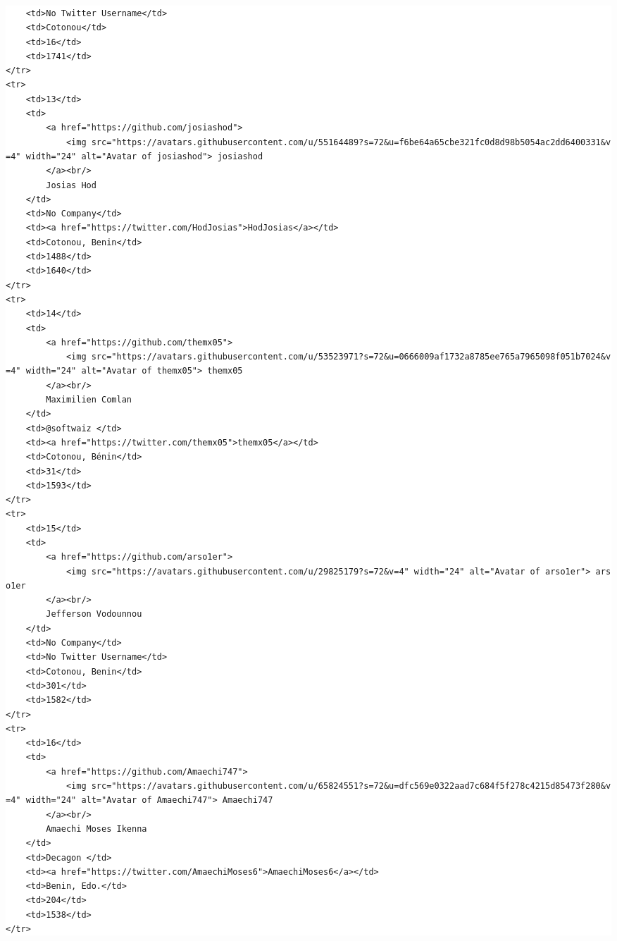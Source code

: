 		<td>No Twitter Username</td>
		<td>Cotonou</td>
		<td>16</td>
		<td>1741</td>
	</tr>
	<tr>
		<td>13</td>
		<td>
			<a href="https://github.com/josiashod">
				<img src="https://avatars.githubusercontent.com/u/55164489?s=72&u=f6be64a65cbe321fc0d8d98b5054ac2dd6400331&v=4" width="24" alt="Avatar of josiashod"> josiashod
			</a><br/>
			Josias Hod
		</td>
		<td>No Company</td>
		<td><a href="https://twitter.com/HodJosias">HodJosias</a></td>
		<td>Cotonou, Benin</td>
		<td>1488</td>
		<td>1640</td>
	</tr>
	<tr>
		<td>14</td>
		<td>
			<a href="https://github.com/themx05">
				<img src="https://avatars.githubusercontent.com/u/53523971?s=72&u=0666009af1732a8785ee765a7965098f051b7024&v=4" width="24" alt="Avatar of themx05"> themx05
			</a><br/>
			Maximilien Comlan
		</td>
		<td>@softwaiz </td>
		<td><a href="https://twitter.com/themx05">themx05</a></td>
		<td>Cotonou, Bénin</td>
		<td>31</td>
		<td>1593</td>
	</tr>
	<tr>
		<td>15</td>
		<td>
			<a href="https://github.com/arso1er">
				<img src="https://avatars.githubusercontent.com/u/29825179?s=72&v=4" width="24" alt="Avatar of arso1er"> arso1er
			</a><br/>
			Jefferson Vodounnou
		</td>
		<td>No Company</td>
		<td>No Twitter Username</td>
		<td>Cotonou, Benin</td>
		<td>301</td>
		<td>1582</td>
	</tr>
	<tr>
		<td>16</td>
		<td>
			<a href="https://github.com/Amaechi747">
				<img src="https://avatars.githubusercontent.com/u/65824551?s=72&u=dfc569e0322aad7c684f5f278c4215d85473f280&v=4" width="24" alt="Avatar of Amaechi747"> Amaechi747
			</a><br/>
			Amaechi Moses Ikenna
		</td>
		<td>Decagon </td>
		<td><a href="https://twitter.com/AmaechiMoses6">AmaechiMoses6</a></td>
		<td>Benin, Edo.</td>
		<td>204</td>
		<td>1538</td>
	</tr>